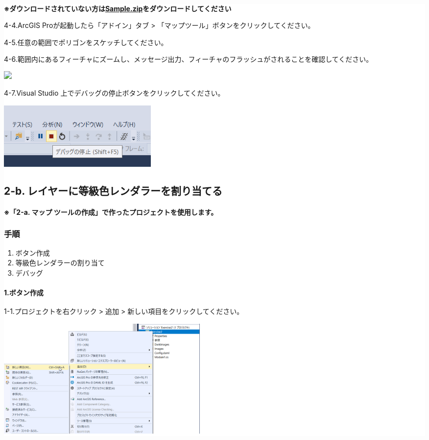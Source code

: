 __※ダウンロードされていない方は[Sample.zip](https://github.com/EsriJapan/workshops/blob/master/20190913_arcgis-pro-sdk-hands-on/hands-on/%E6%BC%94%E7%BF%92%E3%83%87%E3%83%BC%E3%82%BF/Sample.zip)をダウンロードしてください__

4-4.ArcGIS Proが起動したら「アドイン」タブ > 「マップツール」ボタンをクリックしてください。

4-5.任意の範囲でポリゴンをスケッチしてください。

4-6.範囲内にあるフィーチャにズームし、メッセージ出力、フィーチャのフラッシュがされることを確認してください。

<img src="./img/Zooming.gif" width="400px">

4-7.Visual Studio 上でデバッグの停止ボタンをクリックしてください。

<img src="./img/AddInStopDebug.png" width="300px">

## 2-b. レイヤーに等級色レンダラーを割り当てる

 __※「2-a. マップ ツールの作成」で作ったプロジェクトを使用します。__

### 手順
1. ボタン作成
2. 等級色レンダラーの割り当て
3. デバッグ

#### 1.ボタン作成
1-1.プロジェクトを右クリック > 追加 > 新しい項目をクリックしてください。

<img src="./img/NewItem.png" width="400px">
